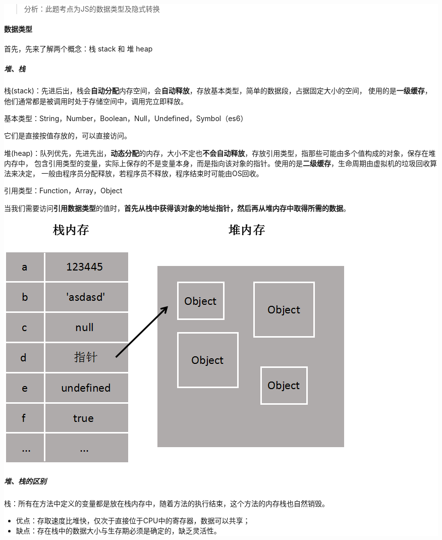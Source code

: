 > 分析：此题考点为JS的数据类型及隐式转换

#### 数据类型

首先，先来了解两个概念：栈 stack 和 堆 heap

##### 堆、栈

栈(stack)：先进后出，栈会**自动分配**内存空间，会**自动释放**，存放基本类型，简单的数据段，占据固定大小的空间，
使用的是**一级缓存**，他们通常都是被调用时处于存储空间中，调用完立即释放。

基本类型：String，Number，Boolean，Null，Undefined，Symbol（es6）

它们是直接按值存放的，可以直接访问。


堆(heap)：队列优先，先进先出，**动态分配**的内存，大小不定也**不会自动释放**，存放引用类型，指那些可能由多个值构成的对象，保存在堆内存中，
包含引用类型的变量，实际上保存的不是变量本身，而是指向该对象的指针。使用的是**二级缓存**，生命周期由虚拟机的垃圾回收算法来决定，
一般由程序员分配释放，若程序员不释放，程序结束时可能由OS回收。

引用类型：Function，Array，Object

当我们需要访问**引用数据类型**的值时，**首先从栈中获得该对象的地址指针，然后再从堆内存中取得所需的数据**。

![堆和栈的差别](../assets/stack-heap.png)

##### 堆、栈的区别

栈：所有在方法中定义的变量都是放在栈内存中，随着方法的执行结束，这个方法的内存栈也自然销毁。

* 优点：存取速度比堆快，仅次于直接位于CPU中的寄存器，数据可以共享；
* 缺点：存在栈中的数据大小与生存期必须是确定的，缺乏灵活性。
